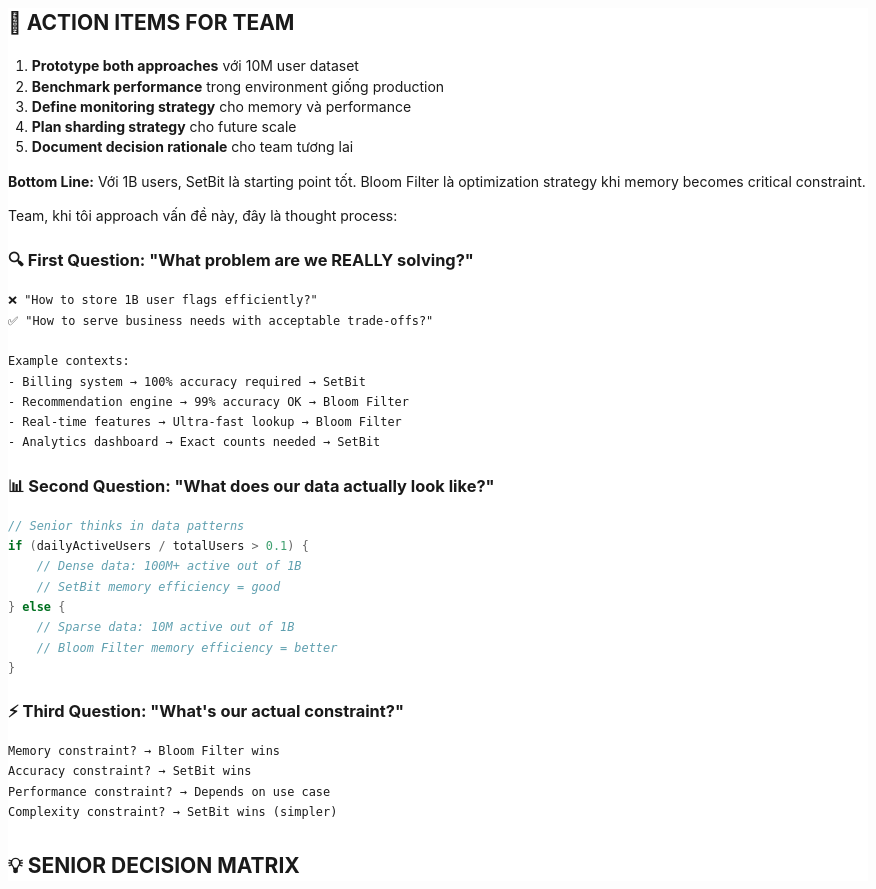 
## 🎯 **ACTION ITEMS FOR TEAM**

1. **Prototype both approaches** với 10M user dataset
2. **Benchmark performance** trong environment giống production
3. **Define monitoring strategy** cho memory và performance
4. **Plan sharding strategy** cho future scale
5. **Document decision rationale** cho team tương lai

**Bottom Line:** Với 1B users, SetBit là starting point tốt. Bloom Filter là optimization strategy khi memory becomes critical constraint.

Team, khi tôi approach vấn đề này, đây là thought process:

### **🔍 First Question: "What problem are we REALLY solving?"**

```
❌ "How to store 1B user flags efficiently?"
✅ "How to serve business needs with acceptable trade-offs?"

Example contexts:
- Billing system → 100% accuracy required → SetBit
- Recommendation engine → 99% accuracy OK → Bloom Filter
- Real-time features → Ultra-fast lookup → Bloom Filter
- Analytics dashboard → Exact counts needed → SetBit
```

### **📊 Second Question: "What does our data actually look like?"**

```java
// Senior thinks in data patterns
if (dailyActiveUsers / totalUsers > 0.1) {
    // Dense data: 100M+ active out of 1B
    // SetBit memory efficiency = good
} else {
    // Sparse data: 10M active out of 1B
    // Bloom Filter memory efficiency = better
}
```

### **⚡ Third Question: "What's our actual constraint?"**

```
Memory constraint? → Bloom Filter wins
Accuracy constraint? → SetBit wins
Performance constraint? → Depends on use case
Complexity constraint? → SetBit wins (simpler)
```

## 💡 **SENIOR DECISION MATRIX**
